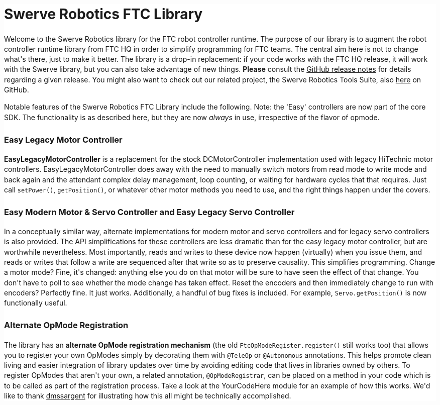 # Swerve Robotics FTC Library

Welcome to the Swerve Robotics library for the FTC robot controller runtime.
The purpose of our library is to augment the robot controller runtime library from FTC HQ
in order to simplify programming for FTC teams. The central aim here is not to change what's there,
just to make it better. The library is a drop-in replacement: if your code works with the FTC HQ
release, it will work with the Swerve library, but you can also take advantage of new things.
**Please** consult the [GitHub release notes](https://github.com/SwerveRobotics/ftc_app/releases)
for details regarding a given release. You might also want to check out our related project, the 
Swerve Robotics Tools Suite, also [here](https://github.com/SwerveRobotics/tools) on GitHub. 

Notable features of the Swerve Robotics FTC Library include the following. Note: the 'Easy' controllers
are now part of the core SDK. The functionality is as described here, but they are now *always*
in use, irrespective of the flavor of opmode.

### Easy Legacy Motor Controller
**EasyLegacyMotorController** is a replacement for the stock DCMotorController implementation
used with legacy HiTechnic motor controllers. EasyLegacyMotorController does away with the need to manually
switch motors from read mode to write mode and back again and the attendant complex delay management,
loop counting, or waiting for hardware cycles that that requires. Just call `setPower()`, `getPosition()`,
or whatever other motor methods you need to use, and the right things happen under the covers.

### Easy Modern Motor & Servo Controller and Easy Legacy Servo Controller
In a conceptually similar way, alternate implementations for modern motor and servo controllers and
for legacy servo controllers is also provided. The API simplifications for these controllers are less dramatic
than for the easy legacy motor controller, but are worthwhile nevertheless. Most importantly, reads
and writes to these device now happen (virtually) when you issue them, and reads or writes that follow
a write are sequenced after that write so as to preserve causality. This simplifies programming. Change
a motor mode? Fine, it's changed: anything else you do on that motor will be sure to have seen the effect
of that change. You don't have to poll to see whether the mode change has taken effect. Reset the encoders
and then immediately change to run with encoders? Perfectly fine. It just works. Additionally, a handful 
of bug fixes is included. For example, `Servo.getPosition()` is now functionally useful.
 
### Alternate OpMode Registration
The library has an **alternate OpMode registration mechanism** (the old `FtcOpModeRegister.register()` still works too)
that allows you to register your own OpModes simply by decorating them with `@TeleOp` or `@Autonomous` annotations.
This helps promote clean living and easier integration of library updates over time by avoiding
editing code that lives in libraries owned by others. To register OpModes that aren't your own,
a related annotation, `@OpModeRegistrar`, can be placed on a method in your code which is to be called
as part of the registration process. Take a look at the YourCodeHere module for an example of
how this works. We'd like to thank [dmssargent](https://github.com/dmssargent/Xtensible-ftc_app/blob/master/FtcRobotController/src/main/java/com/qualcomm/ftcrobotcontroller/opmodes/FtcOpModeRegister.java)
for illustrating how this all might be technically accomplished.
